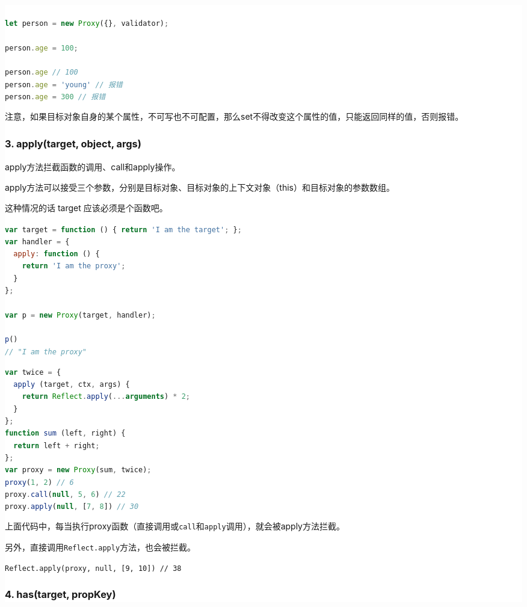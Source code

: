```javascript

let person = new Proxy({}, validator);

person.age = 100;

person.age // 100
person.age = 'young' // 报错
person.age = 300 // 报错
```   

注意，如果目标对象自身的某个属性，不可写也不可配置，那么set不得改变这个属性的值，只能返回同样的值，否则报错。  

### 3. apply(target, object, args)  

apply方法拦截函数的调用、call和apply操作。   

apply方法可以接受三个参数，分别是目标对象、目标对象的上下文对象（this）和目标对象的参数数组。  

这种情况的话 target 应该必须是个函数吧。  

```javascript
var target = function () { return 'I am the target'; };
var handler = {
  apply: function () {
    return 'I am the proxy';
  }
};

var p = new Proxy(target, handler);

p()
// "I am the proxy"
```   

```javascript
var twice = {
  apply (target, ctx, args) {
    return Reflect.apply(...arguments) * 2;
  }
};
function sum (left, right) {
  return left + right;
};
var proxy = new Proxy(sum, twice);
proxy(1, 2) // 6
proxy.call(null, 5, 6) // 22
proxy.apply(null, [7, 8]) // 30
```   

上面代码中，每当执行proxy函数（直接调用或`call`和`apply`调用），就会被apply方法拦截。

另外，直接调用`Reflect.apply`方法，也会被拦截。   

`Reflect.apply(proxy, null, [9, 10]) // 38`   

### 4. has(target, propKey)  
